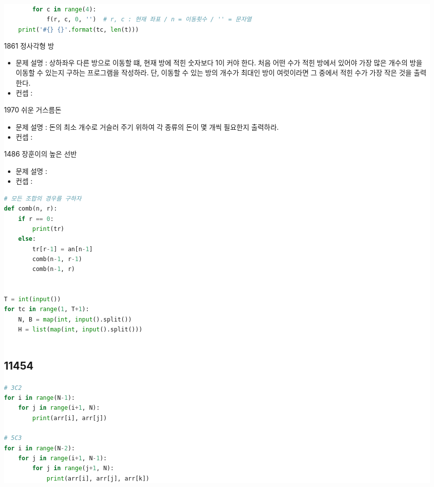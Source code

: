 ```python
        for c in range(4):
            f(r, c, 0, '')  # r, c : 현재 좌표 / n = 이동횟수 / '' = 문자열
    print('#{} {}'.format(tc, len(t)))
```





1861 정사각형 방

- 문제 설명 : 상하좌우 다른 방으로 이동할 떄, 현재 방에 적힌 숫자보다 1이 커야 한다. 처음 어떤 수가 적힌 방에서 있어야 가장 많은 개수의 방을 이동할 수 있는지 구하는 프로그램을 작성하라. 단, 이동할 수 있는 방의 개수가 최대인 방이 여럿이라면 그 중에서 적힌 수가 가장 작은 것을 출력한다.
- 컨셉 : 



1970 쉬운 거스름돈

- 문제 설명 : 돈의 최소 개수로 거슬러 주기 위하여 각 종류의 돈이 몇 개씩 필요한지 출력하라.
- 컨셉 : 



1486 장훈이의 높은 선반

- 문제 설명 : 
- 컨셉 : 

```python
# 모든 조합의 경우를 구하자
def comb(n, r):
    if r == 0:
        print(tr)
    else:
        tr[r-1] = an[n-1]
        comb(n-1, r-1)
        comb(n-1, r)


T = int(input())
for tc in range(1, T+1):
    N, B = map(int, input().split())
    H = list(map(int, input().split()))
    
```



## 11454

```python
# 3C2
for i in range(N-1):
    for j in range(i+1, N):
        print(arr[i], arr[j])
        
# 5C3
for i in range(N-2):
    for j in range(i+1, N-1):
        for j in range(j+1, N):
	        print(arr[i], arr[j], arr[k])
```
